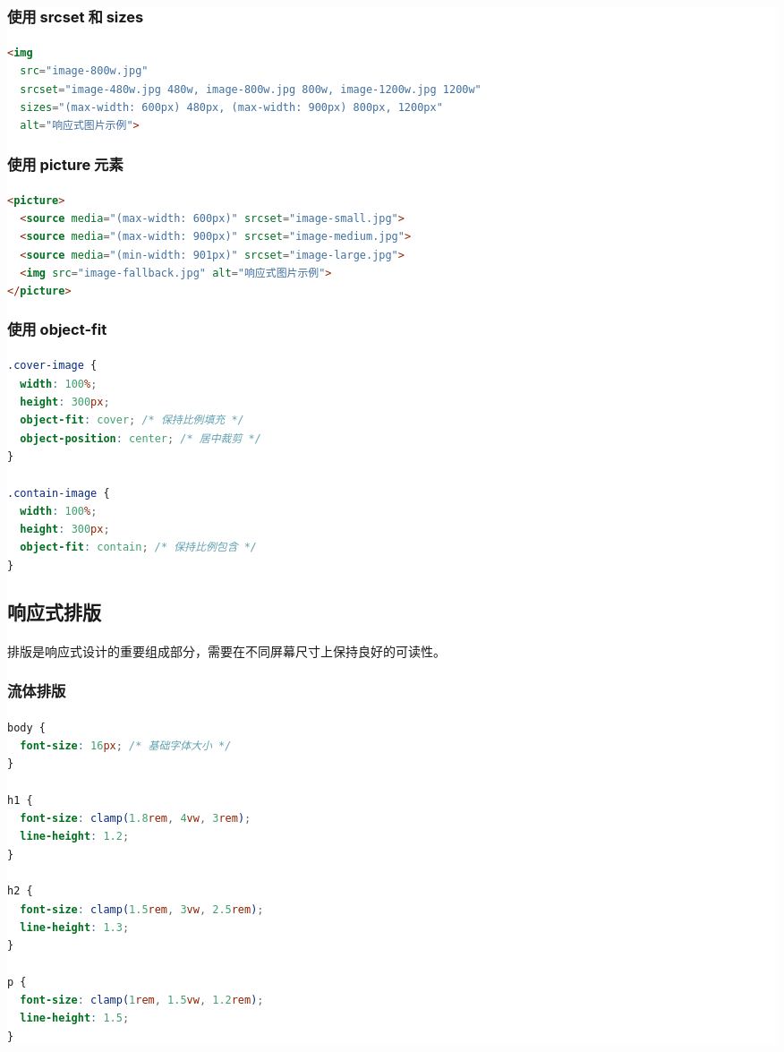 ### 使用 srcset 和 sizes

```html
<img 
  src="image-800w.jpg" 
  srcset="image-480w.jpg 480w, image-800w.jpg 800w, image-1200w.jpg 1200w" 
  sizes="(max-width: 600px) 480px, (max-width: 900px) 800px, 1200px" 
  alt="响应式图片示例">
```

### 使用 picture 元素

```html
<picture>
  <source media="(max-width: 600px)" srcset="image-small.jpg">
  <source media="(max-width: 900px)" srcset="image-medium.jpg">
  <source media="(min-width: 901px)" srcset="image-large.jpg">
  <img src="image-fallback.jpg" alt="响应式图片示例">
</picture>
```

### 使用 object-fit

```css
.cover-image {
  width: 100%;
  height: 300px;
  object-fit: cover; /* 保持比例填充 */
  object-position: center; /* 居中裁剪 */
}

.contain-image {
  width: 100%;
  height: 300px;
  object-fit: contain; /* 保持比例包含 */
}
```

## 响应式排版

排版是响应式设计的重要组成部分，需要在不同屏幕尺寸上保持良好的可读性。

### 流体排版

```css
body {
  font-size: 16px; /* 基础字体大小 */
}

h1 {
  font-size: clamp(1.8rem, 4vw, 3rem);
  line-height: 1.2;
}

h2 {
  font-size: clamp(1.5rem, 3vw, 2.5rem);
  line-height: 1.3;
}

p {
  font-size: clamp(1rem, 1.5vw, 1.2rem);
  line-height: 1.5;
}
```
